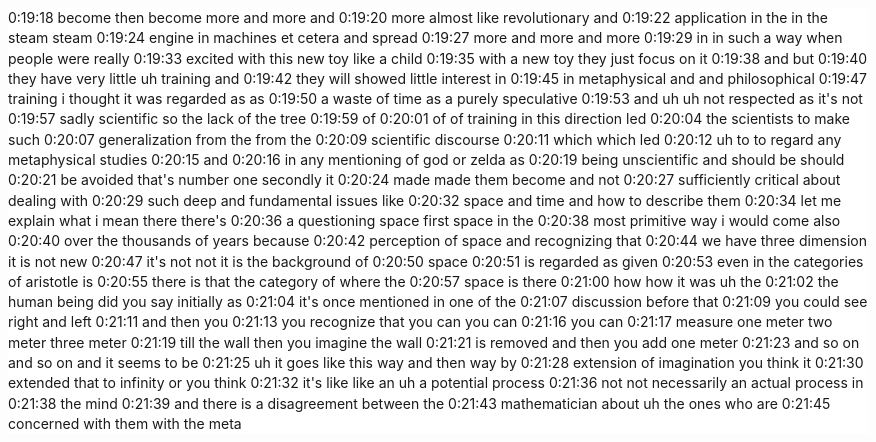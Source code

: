 <a onclick="modifyYTiframeseektime('1158')">0:19:18 become then become more and more and</a>
<a onclick="modifyYTiframeseektime('1160')">0:19:20 more almost like revolutionary and</a>
<a onclick="modifyYTiframeseektime('1162')">0:19:22 application in the in the steam steam</a>
<a onclick="modifyYTiframeseektime('1164')">0:19:24 engine in machines et cetera and spread</a>
<a onclick="modifyYTiframeseektime('1167')">0:19:27 more and more and more</a>
<a onclick="modifyYTiframeseektime('1169')">0:19:29 in in such a way when people were really</a>
<a onclick="modifyYTiframeseektime('1173')">0:19:33 excited with this new toy like a child</a>
<a onclick="modifyYTiframeseektime('1175')">0:19:35 with a new toy they just focus on it</a>
<a onclick="modifyYTiframeseektime('1178')">0:19:38 and but</a>
<a onclick="modifyYTiframeseektime('1180')">0:19:40 they have very little uh training and</a>
<a onclick="modifyYTiframeseektime('1182')">0:19:42 they will showed little interest in</a>
<a onclick="modifyYTiframeseektime('1185')">0:19:45 in metaphysical and and philosophical</a>
<a onclick="modifyYTiframeseektime('1187')">0:19:47 training i thought it was regarded as as</a>
<a onclick="modifyYTiframeseektime('1190')">0:19:50 a waste of time as a purely speculative</a>
<a onclick="modifyYTiframeseektime('1193')">0:19:53 and uh uh not respected as it's not</a>
<a onclick="modifyYTiframeseektime('1197')">0:19:57 sadly scientific so the lack of the tree</a>
<a onclick="modifyYTiframeseektime('1199')">0:19:59 of</a>
<a onclick="modifyYTiframeseektime('1201')">0:20:01 of of training in this direction led</a>
<a onclick="modifyYTiframeseektime('1204')">0:20:04 the scientists to make such</a>
<a onclick="modifyYTiframeseektime('1207')">0:20:07 generalization from the from the</a>
<a onclick="modifyYTiframeseektime('1209')">0:20:09 scientific discourse</a>
<a onclick="modifyYTiframeseektime('1211')">0:20:11 which which led</a>
<a onclick="modifyYTiframeseektime('1212')">0:20:12 uh to to regard any metaphysical studies</a>
<a onclick="modifyYTiframeseektime('1215')">0:20:15 and</a>
<a onclick="modifyYTiframeseektime('1216')">0:20:16 in any mentioning of god or zelda as</a>
<a onclick="modifyYTiframeseektime('1219')">0:20:19 being unscientific and should be should</a>
<a onclick="modifyYTiframeseektime('1221')">0:20:21 be avoided that's number one secondly it</a>
<a onclick="modifyYTiframeseektime('1224')">0:20:24 made made them become and not</a>
<a onclick="modifyYTiframeseektime('1227')">0:20:27 sufficiently critical about dealing with</a>
<a onclick="modifyYTiframeseektime('1229')">0:20:29 such deep and fundamental issues like</a>
<a onclick="modifyYTiframeseektime('1232')">0:20:32 space and time and how to describe them</a>
<a onclick="modifyYTiframeseektime('1234')">0:20:34 let me explain what i mean there there's</a>
<a onclick="modifyYTiframeseektime('1236')">0:20:36 a questioning space first space in the</a>
<a onclick="modifyYTiframeseektime('1238')">0:20:38 most primitive way i would come also</a>
<a onclick="modifyYTiframeseektime('1240')">0:20:40 over the thousands of years because</a>
<a onclick="modifyYTiframeseektime('1242')">0:20:42 perception of space and recognizing that</a>
<a onclick="modifyYTiframeseektime('1244')">0:20:44 we have three dimension it is not new</a>
<a onclick="modifyYTiframeseektime('1247')">0:20:47 it's not not it is the background of</a>
<a onclick="modifyYTiframeseektime('1250')">0:20:50 space</a>
<a onclick="modifyYTiframeseektime('1251')">0:20:51 is regarded as given</a>
<a onclick="modifyYTiframeseektime('1253')">0:20:53 even in the categories of aristotle is</a>
<a onclick="modifyYTiframeseektime('1255')">0:20:55 there is that the category of where the</a>
<a onclick="modifyYTiframeseektime('1257')">0:20:57 space is there</a>
<a onclick="modifyYTiframeseektime('1260')">0:21:00 how how it was uh the</a>
<a onclick="modifyYTiframeseektime('1262')">0:21:02 the human being did you say initially as</a>
<a onclick="modifyYTiframeseektime('1264')">0:21:04 it's once mentioned in one of the</a>
<a onclick="modifyYTiframeseektime('1267')">0:21:07 discussion before that</a>
<a onclick="modifyYTiframeseektime('1269')">0:21:09 you could see right and left</a>
<a onclick="modifyYTiframeseektime('1271')">0:21:11 and then you</a>
<a onclick="modifyYTiframeseektime('1273')">0:21:13 you recognize that you can you can</a>
<a onclick="modifyYTiframeseektime('1276')">0:21:16 you can</a>
<a onclick="modifyYTiframeseektime('1277')">0:21:17 measure one meter two meter three meter</a>
<a onclick="modifyYTiframeseektime('1279')">0:21:19 till the wall then you imagine the wall</a>
<a onclick="modifyYTiframeseektime('1281')">0:21:21 is removed and then you add one meter</a>
<a onclick="modifyYTiframeseektime('1283')">0:21:23 and so on and so on and it seems to be</a>
<a onclick="modifyYTiframeseektime('1285')">0:21:25 uh it goes like this way and then way by</a>
<a onclick="modifyYTiframeseektime('1288')">0:21:28 extension of imagination you think it</a>
<a onclick="modifyYTiframeseektime('1290')">0:21:30 extended that to infinity or you think</a>
<a onclick="modifyYTiframeseektime('1292')">0:21:32 it's like like an uh a potential process</a>
<a onclick="modifyYTiframeseektime('1296')">0:21:36 not not necessarily an actual process in</a>
<a onclick="modifyYTiframeseektime('1298')">0:21:38 the mind</a>
<a onclick="modifyYTiframeseektime('1299')">0:21:39 and there is a disagreement between the</a>
<a onclick="modifyYTiframeseektime('1303')">0:21:43 mathematician about uh the ones who are</a>
<a onclick="modifyYTiframeseektime('1305')">0:21:45 concerned with them with the meta</a>